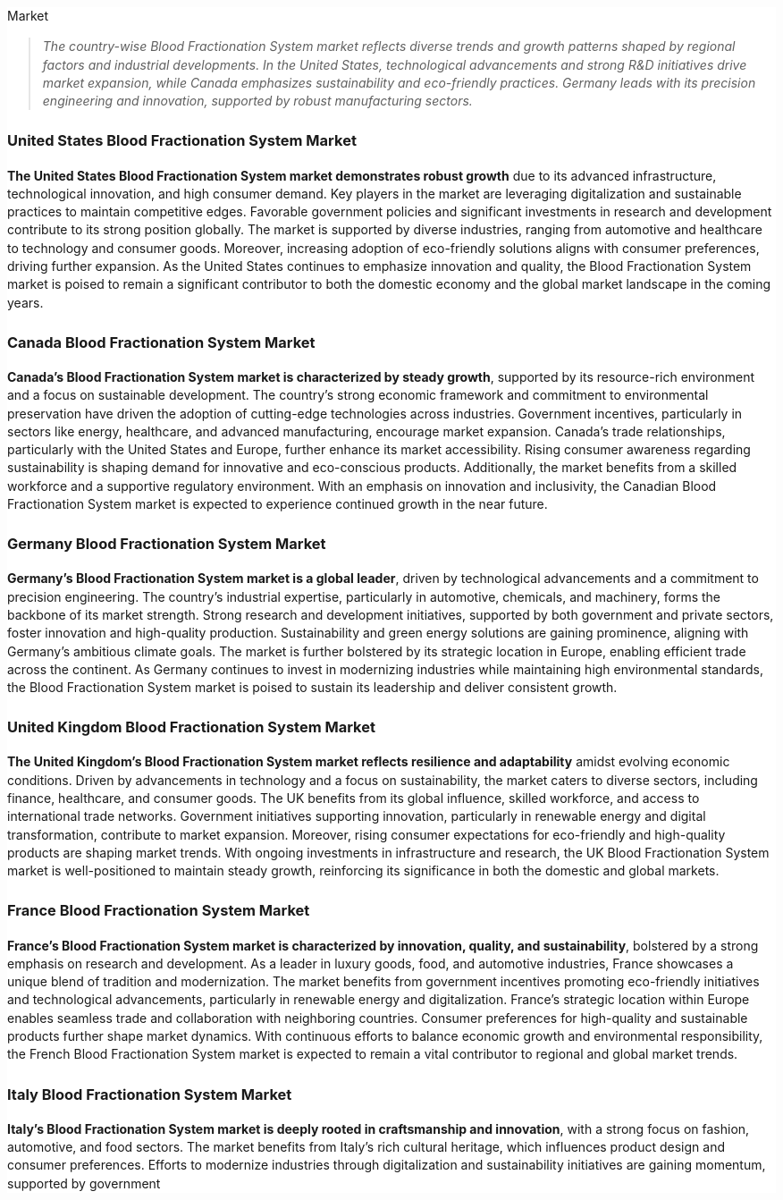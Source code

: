 Market<br /></span></h1><blockquote><p><em><span class="">The country-wise Blood Fractionation System market reflects diverse trends and growth patterns shaped by regional factors and industrial developments. In the United States, technological advancements and strong R&amp;D initiatives drive market expansion, while Canada emphasizes sustainability and eco-friendly practices. Germany leads with its precision engineering and innovation, supported by robust manufacturing sectors.</span></em></p></blockquote><h3><strong>United States Blood Fractionation System Market</strong></h3><p><strong>The United States Blood Fractionation System market demonstrates robust growth</strong> due to its advanced infrastructure, technological innovation, and high consumer demand. Key players in the market are leveraging digitalization and sustainable practices to maintain competitive edges. Favorable government policies and significant investments in research and development contribute to its strong position globally. The market is supported by diverse industries, ranging from automotive and healthcare to technology and consumer goods. Moreover, increasing adoption of eco-friendly solutions aligns with consumer preferences, driving further expansion. As the United States continues to emphasize innovation and quality, the Blood Fractionation System market is poised to remain a significant contributor to both the domestic economy and the global market landscape in the coming years.</p><h3><strong>Canada Blood Fractionation System Market</strong></h3><p><strong>Canada&rsquo;s Blood Fractionation System market is characterized by steady growth</strong>, supported by its resource-rich environment and a focus on sustainable development. The country&rsquo;s strong economic framework and commitment to environmental preservation have driven the adoption of cutting-edge technologies across industries. Government incentives, particularly in sectors like energy, healthcare, and advanced manufacturing, encourage market expansion. Canada&rsquo;s trade relationships, particularly with the United States and Europe, further enhance its market accessibility. Rising consumer awareness regarding sustainability is shaping demand for innovative and eco-conscious products. Additionally, the market benefits from a skilled workforce and a supportive regulatory environment. With an emphasis on innovation and inclusivity, the Canadian Blood Fractionation System market is expected to experience continued growth in the near future.</p><h3><strong>Germany Blood Fractionation System Market</strong></h3><p><strong>Germany&rsquo;s Blood Fractionation System market is a global leader</strong>, driven by technological advancements and a commitment to precision engineering. The country&rsquo;s industrial expertise, particularly in automotive, chemicals, and machinery, forms the backbone of its market strength. Strong research and development initiatives, supported by both government and private sectors, foster innovation and high-quality production. Sustainability and green energy solutions are gaining prominence, aligning with Germany&rsquo;s ambitious climate goals. The market is further bolstered by its strategic location in Europe, enabling efficient trade across the continent. As Germany continues to invest in modernizing industries while maintaining high environmental standards, the Blood Fractionation System market is poised to sustain its leadership and deliver consistent growth.</p><h3><strong>United Kingdom Blood Fractionation System Market</strong></h3><p><strong>The United Kingdom&rsquo;s Blood Fractionation System market reflects resilience and adaptability</strong> amidst evolving economic conditions. Driven by advancements in technology and a focus on sustainability, the market caters to diverse sectors, including finance, healthcare, and consumer goods. The UK benefits from its global influence, skilled workforce, and access to international trade networks. Government initiatives supporting innovation, particularly in renewable energy and digital transformation, contribute to market expansion. Moreover, rising consumer expectations for eco-friendly and high-quality products are shaping market trends. With ongoing investments in infrastructure and research, the UK Blood Fractionation System market is well-positioned to maintain steady growth, reinforcing its significance in both the domestic and global markets.</p><h3><strong>France Blood Fractionation System Market</strong></h3><p><strong>France&rsquo;s Blood Fractionation System market is characterized by innovation, quality, and sustainability</strong>, bolstered by a strong emphasis on research and development. As a leader in luxury goods, food, and automotive industries, France showcases a unique blend of tradition and modernization. The market benefits from government incentives promoting eco-friendly initiatives and technological advancements, particularly in renewable energy and digitalization. France&rsquo;s strategic location within Europe enables seamless trade and collaboration with neighboring countries. Consumer preferences for high-quality and sustainable products further shape market dynamics. With continuous efforts to balance economic growth and environmental responsibility, the French Blood Fractionation System market is expected to remain a vital contributor to regional and global market trends.</p><h3><strong>Italy Blood Fractionation System Market</strong></h3><p><strong>Italy&rsquo;s Blood Fractionation System market is deeply rooted in craftsmanship and innovation</strong>, with a strong focus on fashion, automotive, and food sectors. The market benefits from Italy&rsquo;s rich cultural heritage, which influences product design and consumer preferences. Efforts to modernize industries through digitalization and sustainability initiatives are gaining momentum, supported by government